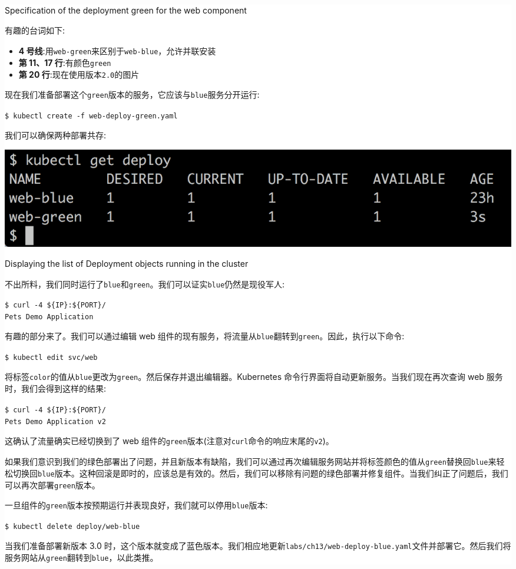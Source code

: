 Specification of the deployment green for the web component

有趣的台词如下:

*   **4 号线**:用`web-green`来区别于`web-blue`，允许并联安装
*   **第 11、17 行**:有颜色`green`
*   **第 20 行**:现在使用版本`2.0`的图片

现在我们准备部署这个`green`版本的服务，它应该与`blue`服务分开运行:

```
$ kubectl create -f web-deploy-green.yaml
```

我们可以确保两种部署共存:

![](img/67b42319-a85b-4165-bc3a-41ef340eb2a4.png)

Displaying the list of Deployment objects running in the cluster

不出所料，我们同时运行了`blue`和`green`。我们可以证实`blue`仍然是现役军人:

```
$ curl -4 ${IP}:${PORT}/
Pets Demo Application
```

有趣的部分来了。我们可以通过编辑 web 组件的现有服务，将流量从`blue`翻转到`green`。因此，执行以下命令:

```
$ kubectl edit svc/web
```

将标签`color`的值从`blue`更改为`green`。然后保存并退出编辑器。Kubernetes 命令行界面将自动更新服务。当我们现在再次查询 web 服务时，我们会得到这样的结果:

```
$ curl -4 ${IP}:${PORT}/
Pets Demo Application v2
```

这确认了流量确实已经切换到了 web 组件的`green`版本(注意对`curl`命令的响应末尾的`v2`)。

如果我们意识到我们的绿色部署出了问题，并且新版本有缺陷，我们可以通过再次编辑服务网站并将标签颜色的值从`green`替换回`blue`来轻松切换回`blue`版本。这种回滚是即时的，应该总是有效的。然后，我们可以移除有问题的绿色部署并修复组件。当我们纠正了问题后，我们可以再次部署`green`版本。

一旦组件的`green`版本按预期运行并表现良好，我们就可以停用`blue`版本:

```
$ kubectl delete deploy/web-blue
```

当我们准备部署新版本 3.0 时，这个版本就变成了蓝色版本。我们相应地更新`labs/ch13/web-deploy-blue.yaml`文件并部署它。然后我们将服务网站从`green`翻转到`blue`，以此类推。
